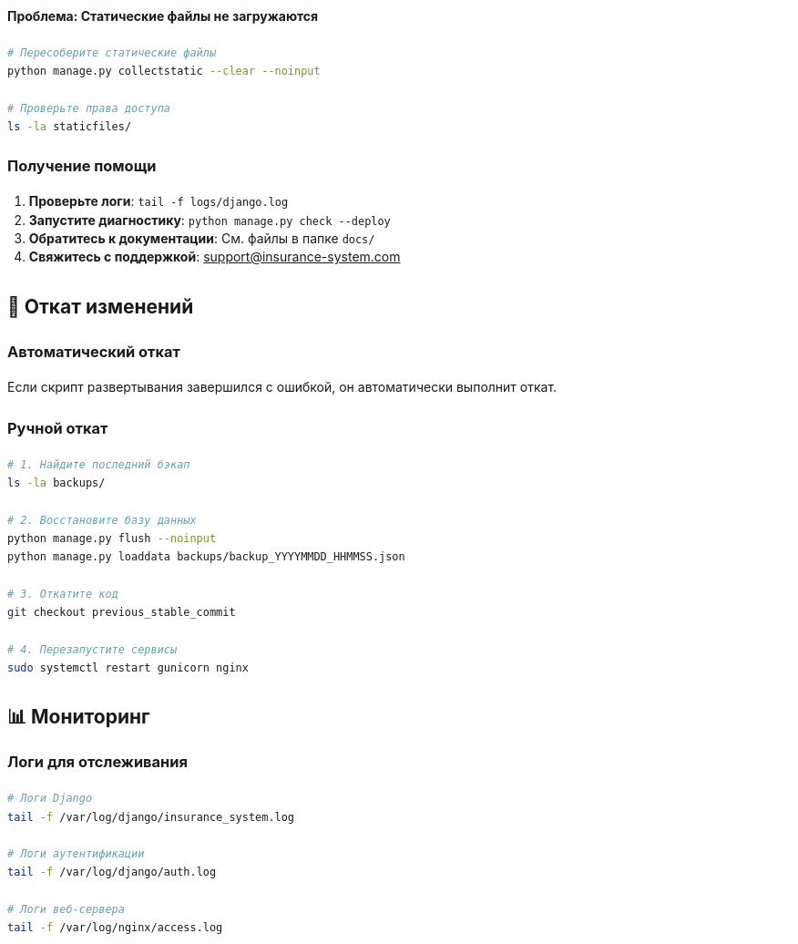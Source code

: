 #### Проблема: Статические файлы не загружаются
```bash
# Пересоберите статические файлы
python manage.py collectstatic --clear --noinput

# Проверьте права доступа
ls -la staticfiles/
```

### Получение помощи

1. **Проверьте логи**: `tail -f logs/django.log`
2. **Запустите диагностику**: `python manage.py check --deploy`
3. **Обратитесь к документации**: См. файлы в папке `docs/`
4. **Свяжитесь с поддержкой**: support@insurance-system.com

## 🔄 Откат изменений

### Автоматический откат
Если скрипт развертывания завершился с ошибкой, он автоматически выполнит откат.

### Ручной откат
```bash
# 1. Найдите последний бэкап
ls -la backups/

# 2. Восстановите базу данных
python manage.py flush --noinput
python manage.py loaddata backups/backup_YYYYMMDD_HHMMSS.json

# 3. Откатите код
git checkout previous_stable_commit

# 4. Перезапустите сервисы
sudo systemctl restart gunicorn nginx
```

## 📊 Мониторинг

### Логи для отслеживания
```bash
# Логи Django
tail -f /var/log/django/insurance_system.log

# Логи аутентификации
tail -f /var/log/django/auth.log

# Логи веб-сервера
tail -f /var/log/nginx/access.log
```
